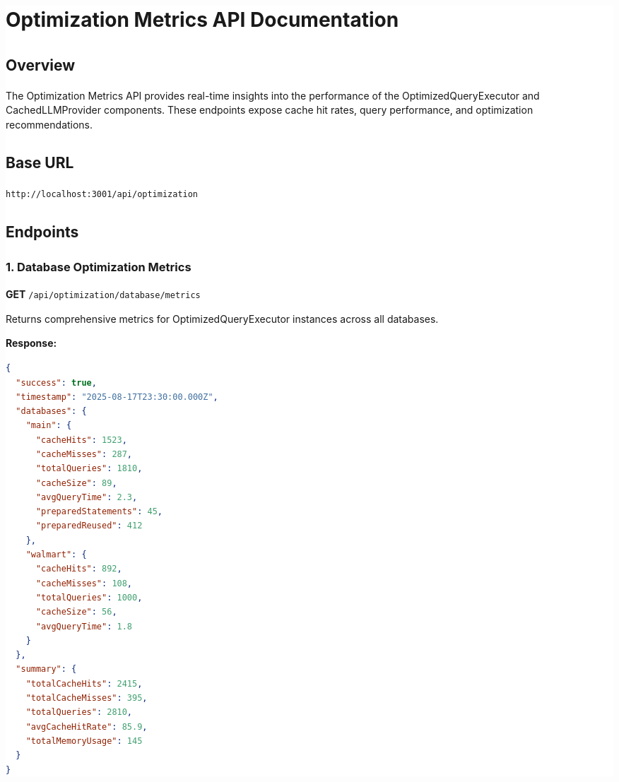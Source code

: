 # Optimization Metrics API Documentation

## Overview
The Optimization Metrics API provides real-time insights into the performance of the OptimizedQueryExecutor and CachedLLMProvider components. These endpoints expose cache hit rates, query performance, and optimization recommendations.

## Base URL
```
http://localhost:3001/api/optimization
```

## Endpoints

### 1. Database Optimization Metrics
**GET** `/api/optimization/database/metrics`

Returns comprehensive metrics for OptimizedQueryExecutor instances across all databases.

**Response:**
```json
{
  "success": true,
  "timestamp": "2025-08-17T23:30:00.000Z",
  "databases": {
    "main": {
      "cacheHits": 1523,
      "cacheMisses": 287,
      "totalQueries": 1810,
      "cacheSize": 89,
      "avgQueryTime": 2.3,
      "preparedStatements": 45,
      "preparedReused": 412
    },
    "walmart": {
      "cacheHits": 892,
      "cacheMisses": 108,
      "totalQueries": 1000,
      "cacheSize": 56,
      "avgQueryTime": 1.8
    }
  },
  "summary": {
    "totalCacheHits": 2415,
    "totalCacheMisses": 395,
    "totalQueries": 2810,
    "avgCacheHitRate": 85.9,
    "totalMemoryUsage": 145
  }
}
```
